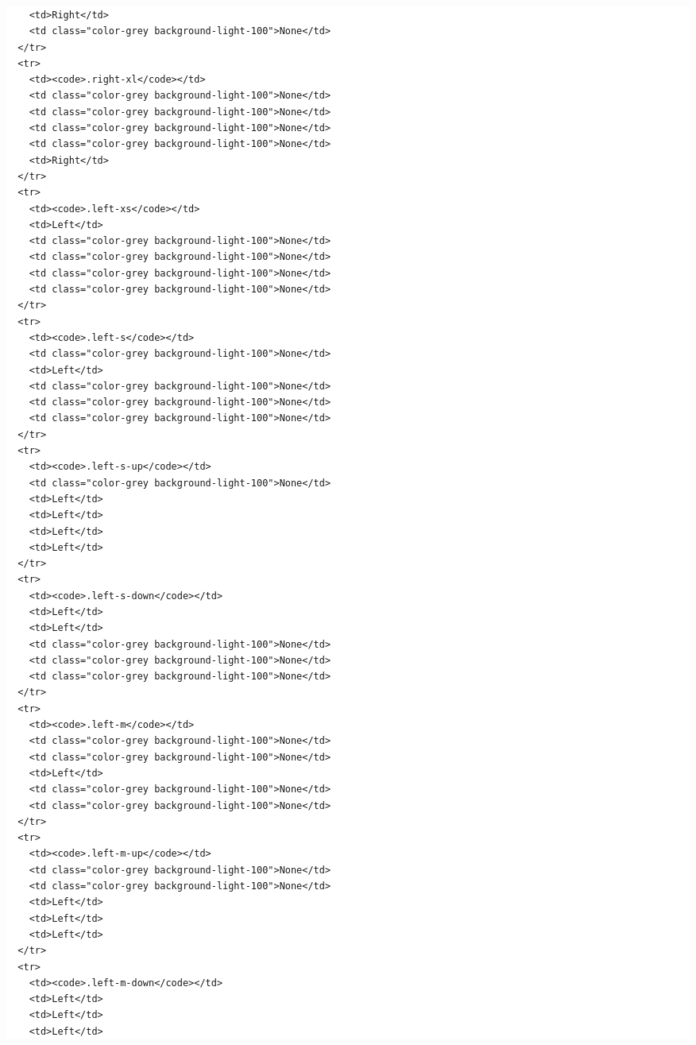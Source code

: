         <td>Right</td>
        <td class="color-grey background-light-100">None</td>
      </tr>
      <tr>
        <td><code>.right-xl</code></td>
        <td class="color-grey background-light-100">None</td>
        <td class="color-grey background-light-100">None</td>
        <td class="color-grey background-light-100">None</td>
        <td class="color-grey background-light-100">None</td>
        <td>Right</td>
      </tr>
      <tr>
        <td><code>.left-xs</code></td>
        <td>Left</td>
        <td class="color-grey background-light-100">None</td>
        <td class="color-grey background-light-100">None</td>
        <td class="color-grey background-light-100">None</td>
        <td class="color-grey background-light-100">None</td>
      </tr>
      <tr>
        <td><code>.left-s</code></td>
        <td class="color-grey background-light-100">None</td>
        <td>Left</td>
        <td class="color-grey background-light-100">None</td>
        <td class="color-grey background-light-100">None</td>
        <td class="color-grey background-light-100">None</td>
      </tr>
      <tr>
        <td><code>.left-s-up</code></td>
        <td class="color-grey background-light-100">None</td>
        <td>Left</td>
        <td>Left</td>
        <td>Left</td>
        <td>Left</td>
      </tr>
      <tr>
        <td><code>.left-s-down</code></td>
        <td>Left</td>
        <td>Left</td>
        <td class="color-grey background-light-100">None</td>
        <td class="color-grey background-light-100">None</td>
        <td class="color-grey background-light-100">None</td>
      </tr>
      <tr>
        <td><code>.left-m</code></td>
        <td class="color-grey background-light-100">None</td>
        <td class="color-grey background-light-100">None</td>
        <td>Left</td>
        <td class="color-grey background-light-100">None</td>
        <td class="color-grey background-light-100">None</td>
      </tr>
      <tr>
        <td><code>.left-m-up</code></td>
        <td class="color-grey background-light-100">None</td>
        <td class="color-grey background-light-100">None</td>
        <td>Left</td>
        <td>Left</td>
        <td>Left</td>
      </tr>
      <tr>
        <td><code>.left-m-down</code></td>
        <td>Left</td>
        <td>Left</td>
        <td>Left</td>